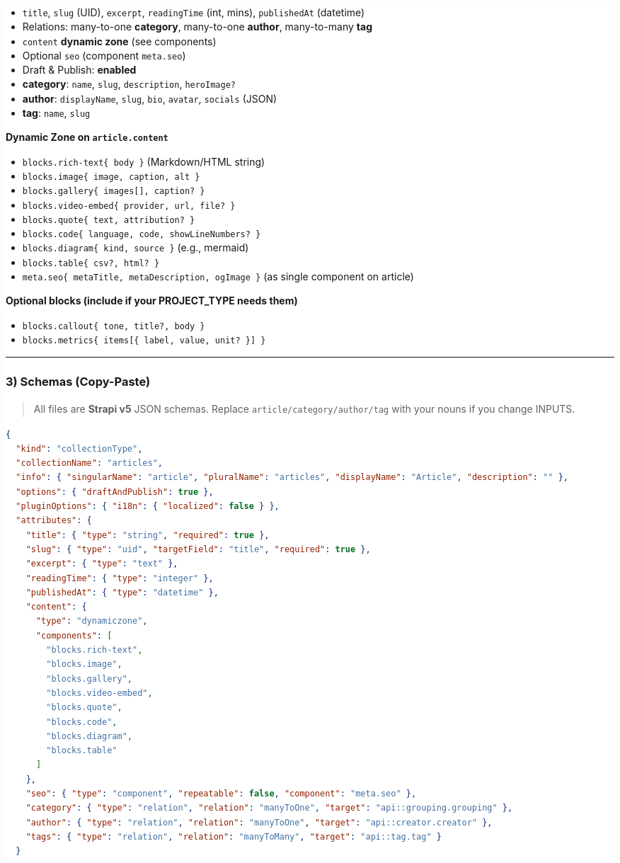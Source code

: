   * `title`, `slug` (UID), `excerpt`, `readingTime` (int, mins), `publishedAt` (datetime)
  * Relations: many-to-one **category**, many-to-one **author**, many-to-many **tag**
  * `content` **dynamic zone** (see components)
  * Optional `seo` (component `meta.seo`)
  * Draft & Publish: **enabled**
* **category**: `name`, `slug`, `description`, `heroImage?`
* **author**: `displayName`, `slug`, `bio`, `avatar`, `socials` (JSON)
* **tag**: `name`, `slug`

**Dynamic Zone on `article.content`**

* `blocks.rich-text{ body }` (Markdown/HTML string)
* `blocks.image{ image, caption, alt }`
* `blocks.gallery{ images[], caption? }`
* `blocks.video-embed{ provider, url, file? }`
* `blocks.quote{ text, attribution? }`
* `blocks.code{ language, code, showLineNumbers? }`
* `blocks.diagram{ kind, source }` (e.g., mermaid)
* `blocks.table{ csv?, html? }`
* `meta.seo{ metaTitle, metaDescription, ogImage }` (as single component on article)

**Optional blocks (include if your PROJECT_TYPE needs them)**

* `blocks.callout{ tone, title?, body }`
* `blocks.metrics{ items[{ label, value, unit? }] }`

---

### 3) Schemas (Copy-Paste)

> All files are **Strapi v5** JSON schemas. Replace `article/category/author/tag` with your nouns if you change INPUTS.

```json title="src/api/primary-content/content-types/primary-content/schema.json"
{
  "kind": "collectionType",
  "collectionName": "articles",
  "info": { "singularName": "article", "pluralName": "articles", "displayName": "Article", "description": "" },
  "options": { "draftAndPublish": true },
  "pluginOptions": { "i18n": { "localized": false } },
  "attributes": {
    "title": { "type": "string", "required": true },
    "slug": { "type": "uid", "targetField": "title", "required": true },
    "excerpt": { "type": "text" },
    "readingTime": { "type": "integer" },
    "publishedAt": { "type": "datetime" },
    "content": {
      "type": "dynamiczone",
      "components": [
        "blocks.rich-text",
        "blocks.image",
        "blocks.gallery",
        "blocks.video-embed",
        "blocks.quote",
        "blocks.code",
        "blocks.diagram",
        "blocks.table"
      ]
    },
    "seo": { "type": "component", "repeatable": false, "component": "meta.seo" },
    "category": { "type": "relation", "relation": "manyToOne", "target": "api::grouping.grouping" },
    "author": { "type": "relation", "relation": "manyToOne", "target": "api::creator.creator" },
    "tags": { "type": "relation", "relation": "manyToMany", "target": "api::tag.tag" }
  }
```